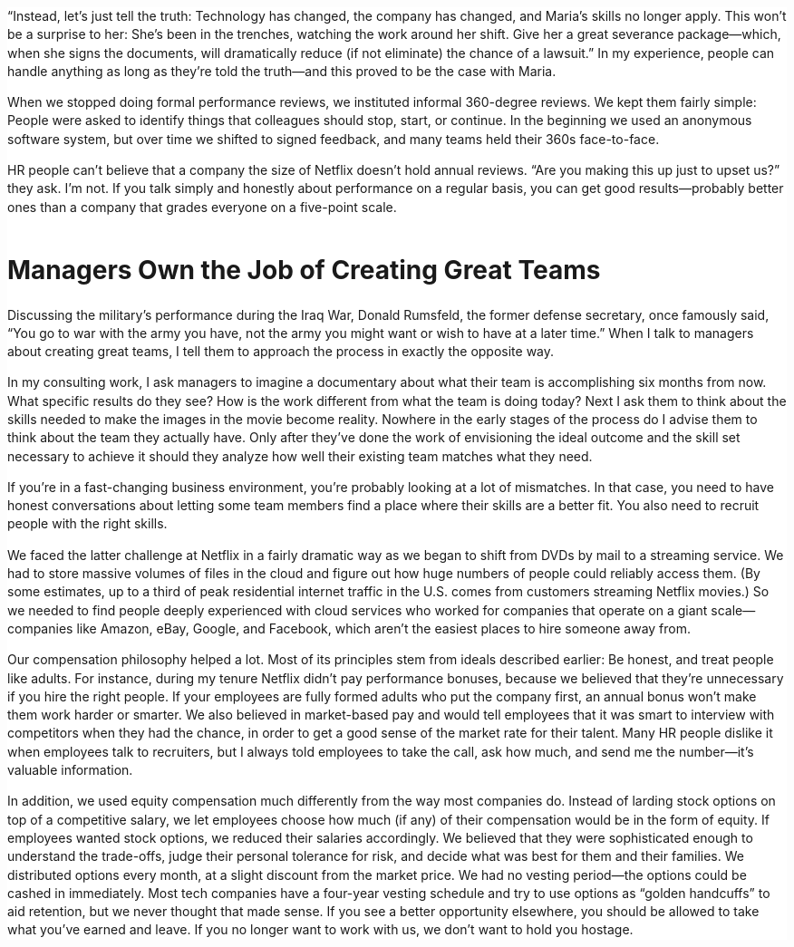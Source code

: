 “Instead, let’s just tell the truth: Technology has changed, the company has changed, and Maria’s skills no longer apply. This won’t be a surprise to her: She’s been in the trenches, watching the work around her shift. Give her a great severance package—which, when she signs the documents, will dramatically reduce (if not eliminate) the chance of a lawsuit.” In my experience, people can handle anything as long as they’re told the truth—and this proved to be the case with Maria.

When we stopped doing formal performance reviews, we instituted informal 360-degree reviews. We kept them fairly simple: People were asked to identify things that colleagues should stop, start, or continue. In the beginning we used an anonymous software system, but over time we shifted to signed feedback, and many teams held their 360s face-to-face.

HR people can’t believe that a company the size of Netflix doesn’t hold annual reviews. “Are you making this up just to upset us?” they ask. I’m not. If you talk simply and honestly about performance on a regular basis, you can get good results—probably better ones than a company that grades everyone on a five-point scale.


# Managers Own the Job of Creating Great Teams

Discussing the military’s performance during the Iraq War, Donald Rumsfeld, the former defense secretary, once famously said, “You go to war with the army you have, not the army you might want or wish to have at a later time.” When I talk to managers about creating great teams, I tell them to approach the process in exactly the opposite way.

In my consulting work, I ask managers to imagine a documentary about what their team is accomplishing six months from now. What specific results do they see? How is the work different from what the team is doing today? Next I ask them to think about the skills needed to make the images in the movie become reality. Nowhere in the early stages of the process do I advise them to think about the team they actually have. Only after they’ve done the work of envisioning the ideal outcome and the skill set necessary to achieve it should they analyze how well their existing team matches what they need.

If you’re in a fast-changing business environment, you’re probably looking at a lot of mismatches. In that case, you need to have honest conversations about letting some team members find a place where their skills are a better fit. You also need to recruit people with the right skills.

We faced the latter challenge at Netflix in a fairly dramatic way as we began to shift from DVDs by mail to a streaming service. We had to store massive volumes of files in the cloud and figure out how huge numbers of people could reliably access them. (By some estimates, up to a third of peak residential internet traffic in the U.S. comes from customers streaming Netflix movies.) So we needed to find people deeply experienced with cloud services who worked for companies that operate on a giant scale—companies like Amazon, eBay, Google, and Facebook, which aren’t the easiest places to hire someone away from.

Our compensation philosophy helped a lot. Most of its principles stem from ideals described earlier: Be honest, and treat people like adults. For instance, during my tenure Netflix didn’t pay performance bonuses, because we believed that they’re unnecessary if you hire the right people. If your employees are fully formed adults who put the company first, an annual bonus won’t make them work harder or smarter. We also believed in market-based pay and would tell employees that it was smart to interview with competitors when they had the chance, in order to get a good sense of the market rate for their talent. Many HR people dislike it when employees talk to recruiters, but I always told employees to take the call, ask how much, and send me the number—it’s valuable information.

In addition, we used equity compensation much differently from the way most companies do. Instead of larding stock options on top of a competitive salary, we let employees choose how much (if any) of their compensation would be in the form of equity. If employees wanted stock options, we reduced their salaries accordingly. We believed that they were sophisticated enough to understand the trade-offs, judge their personal tolerance for risk, and decide what was best for them and their families. We distributed options every month, at a slight discount from the market price. We had no vesting period—the options could be cashed in immediately. Most tech companies have a four-year vesting schedule and try to use options as “golden handcuffs” to aid retention, but we never thought that made sense. If you see a better opportunity elsewhere, you should be allowed to take what you’ve earned and leave. If you no longer want to work with us, we don’t want to hold you hostage.
